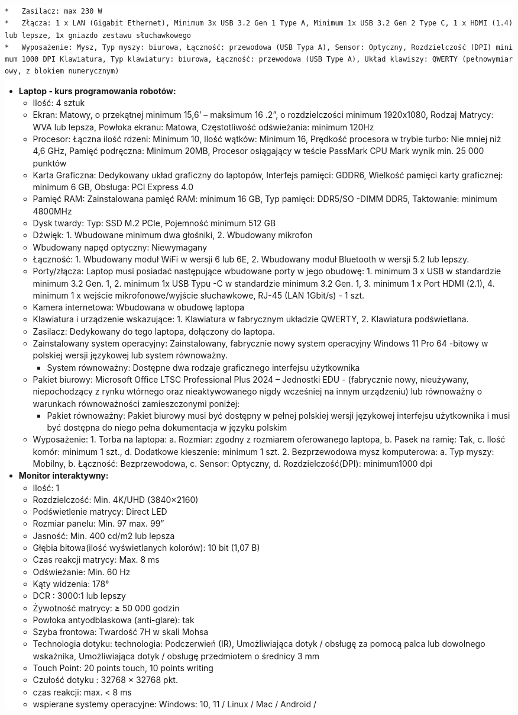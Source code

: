     *   Zasilacz: max 230 W
    *   Złącza: 1 x LAN (Gigabit Ethernet), Minimum 3x USB 3.2 Gen 1 Type A, Minimum 1x USB 3.2 Gen 2 Type C, 1 x HDMI (1.4) lub lepsze, 1x gniazdo zestawu słuchawkowego
    *   Wyposażenie: Mysz, Typ myszy: biurowa, Łączność: przewodowa (USB Typa A), Sensor: Optyczny, Rozdzielczość (DPI) minimum 1000 DPI Klawiatura, Typ klawiatury: biurowa, Łączność: przewodowa (USB Type A), Układ klawiszy: QWERTY (pełnowymiarowy, z blokiem numerycznym)
*   **Laptop - kurs programowania robotów:**
    *   Ilość: 4  sztuk
    *   Ekran: Matowy, o przekątnej minimum 15,6’ – maksimum 16 .2”, o rozdzielczości minimum 1920x1080, Rodzaj Matrycy: WVA lub lepsza, Powłoka ekranu: Matowa, Częstotliwość odświeżania: minimum 120Hz
    *   Procesor: Łączna ilość rdzeni: Minimum 10, Ilość wątków: Minimum 16, Prędkość procesora w trybie turbo: Nie mniej niż 4,6 GHz, Pamięć podręczna: Minimum 20MB, Procesor osiągający w teście PassMark CPU Mark wynik min. 25 000 punktów
    *   Karta Graficzna: Dedykowany układ graficzny do laptopów, Interfejs pamięci: GDDR6, Wielkość pamięci karty graficznej: minimum 6 GB, Obsługa: PCI Express 4.0
    *   Pamięć RAM: Zainstalowana pamięć RAM: minimum 16 GB, Typ pamięci: DDR5/SO -DIMM DDR5, Taktowanie: minimum 4800MHz
    *   Dysk twardy: Typ: SSD M.2 PCIe, Pojemność minimum 512 GB
    *   Dźwięk: 1. Wbudowane minimum dwa głośniki, 2. Wbudowany mikrofon
    *   Wbudowany napęd optyczny: Niewymagany
    *   Łączność: 1. Wbudowany moduł WiFi w wersji 6 lub 6E, 2. Wbudowany moduł Bluetooth w wersji 5.2 lub lepszy.
    *   Porty/złącza: Laptop musi posiadać następujące wbudowane porty w jego obudowę: 1. minimum 3 x USB w standardzie minimum 3.2 Gen. 1, 2. minimum 1x USB Typu -C w standardzie minimum 3.2 Gen. 1, 3. minimum 1 x Port HDMI  (2.1), 4. minimum 1 x wejście mikrofonowe/wyjście słuchawkowe, RJ-45 (LAN 1Gbit/s) - 1 szt.
    *   Kamera internetowa: Wbudowana w obudowę laptopa
    *   Klawiatura i urządzenie wskazujące: 1. Klawiatura w fabrycznym układzie QWERTY, 2. Klawiatura podświetlana.
    *   Zasilacz: Dedykowany do tego laptopa, dołączony do laptopa.
    *   Zainstalowany system operacyjny: Zainstalowany, fabrycznie nowy system operacyjny Windows 11 Pro 64 -bitowy w polskiej wersji językowej lub system równoważny.
        *   System równoważny:  Dostępne dwa rodzaje graficznego interfejsu użytkownika
    *   Pakiet biurowy: Microsoft Office LTSC Professional Plus 2024 – Jednostki EDU - (fabrycznie nowy,  nieużywany, niepochodzący z rynku wtórnego oraz nieaktywowanego nigdy wcześniej na innym urządzeniu) lub równoważny o warunkach równoważności zamieszczonymi poniżej:
        *   Pakiet równoważny: Pakiet biurowy musi być dostępny w pełnej polskiej wersji językowej interfejsu użytkownika i musi być dostępna do niego pełna dokumentacja w języku polskim
    *   Wyposażenie: 1. Torba na laptopa: a. Rozmiar: zgodny z rozmiarem oferowanego laptopa, b. Pasek na ramię: Tak, c. Ilość komór: minimum 1 szt., d. Dodatkowe kieszenie: minimum 1 szt. 2. Bezprzewodowa mysz komputerowa: a. Typ myszy: Mobilny, b. Łączność: Bezprzewodowa, c. Sensor: Optyczny, d. Rozdzielczość(DPI): minimum1000 dpi
*   **Monitor interaktywny:**
    *   Ilość: 1
    *   Rozdzielczość: Min. 4K/UHD (3840×2160)
    *   Podświetlenie matrycy: Direct LED
    *   Rozmiar panelu: Min. 97  max. 99”
    *   Jasność: Min. 400 cd/m2 lub lepsza
    *   Głębia bitowa(ilość wyświetlanych kolorów): 10 bit (1,07 B)
    *   Czas reakcji matrycy: Max. 8 ms
    *   Odświeżanie: Min. 60 Hz
    *   Kąty widzenia: 178°
    *   DCR : 3000:1 lub lepszy
    *   Żywotność matrycy: ≥ 50 000 godzin
    *   Powłoka antyodblaskowa  (anti-glare): tak
    *   Szyba frontowa: Twardość 7H w skali Mohsa
    *   Technologia dotyku: technologia: Podczerwień (IR), Umożliwiająca dotyk / obsługę za pomocą palca lub dowolnego wskaźnika, Umożliwiająca dotyk / obsługę przedmiotem o średnicy 3 mm
    *   Touch Point: 20 points touch, 10 points writing
    *   Czułość dotyku : 32768 × 32768 pkt.
    *   czas reakcji: max. < 8 ms
    *   wspierane systemy operacyjne: Windows: 10, 11 / Linux / Mac / Android /
